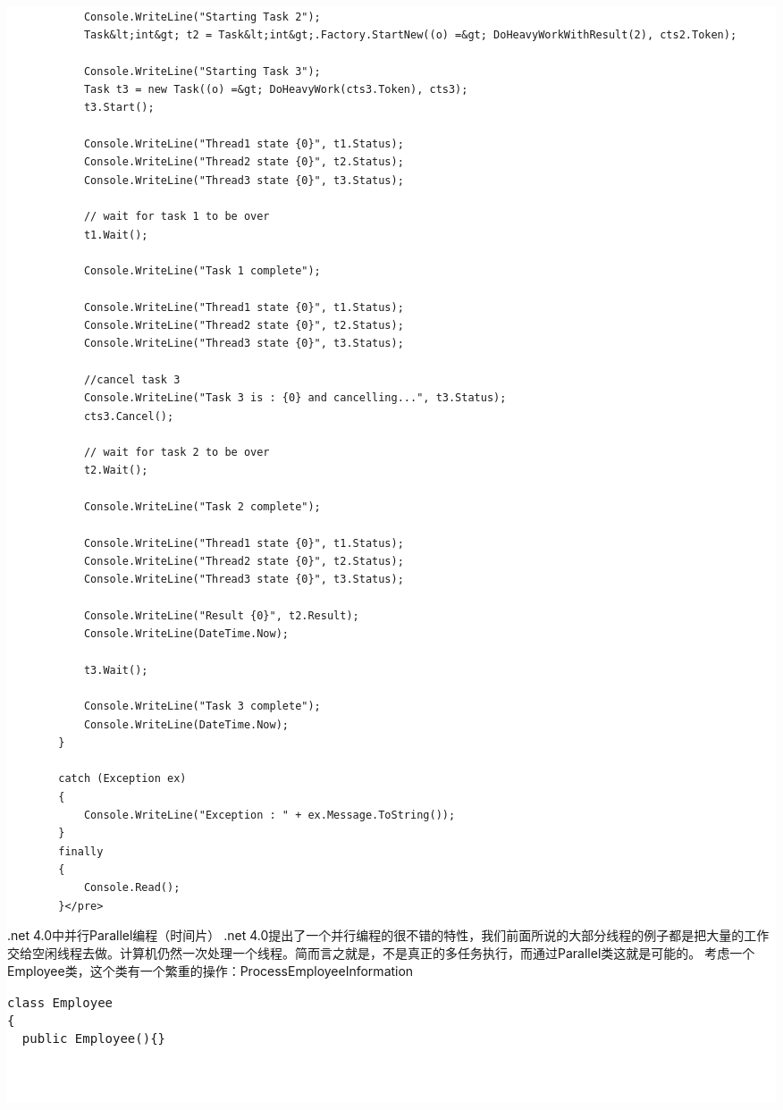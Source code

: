                 Console.WriteLine("Starting Task 2");
                Task&lt;int&gt; t2 = Task&lt;int&gt;.Factory.StartNew((o) =&gt; DoHeavyWorkWithResult(2), cts2.Token);

                Console.WriteLine("Starting Task 3");
                Task t3 = new Task((o) =&gt; DoHeavyWork(cts3.Token), cts3);
                t3.Start();               

                Console.WriteLine("Thread1 state {0}", t1.Status);
                Console.WriteLine("Thread2 state {0}", t2.Status);
                Console.WriteLine("Thread3 state {0}", t3.Status);

                // wait for task 1 to be over
                t1.Wait();

                Console.WriteLine("Task 1 complete");

                Console.WriteLine("Thread1 state {0}", t1.Status);
                Console.WriteLine("Thread2 state {0}", t2.Status);
                Console.WriteLine("Thread3 state {0}", t3.Status);

                //cancel task 3
                Console.WriteLine("Task 3 is : {0} and cancelling...", t3.Status);
                cts3.Cancel();

                // wait for task 2 to be over
                t2.Wait();

                Console.WriteLine("Task 2 complete");

                Console.WriteLine("Thread1 state {0}", t1.Status);
                Console.WriteLine("Thread2 state {0}", t2.Status);
                Console.WriteLine("Thread3 state {0}", t3.Status);

                Console.WriteLine("Result {0}", t2.Result);
                Console.WriteLine(DateTime.Now);

                t3.Wait();

                Console.WriteLine("Task 3 complete");
                Console.WriteLine(DateTime.Now);
            }

            catch (Exception ex)
            {
                Console.WriteLine("Exception : " + ex.Message.ToString());
            }
            finally
            {
                Console.Read();
            }</pre> 

.net 4.0中并行Parallel编程（时间片）
.net 4.0提出了一个并行编程的很不错的特性，我们前面所说的大部分线程的例子都是把大量的工作交给空闲线程去做。计算机仍然一次处理一个线程。简而言之就是，不是真正的多任务执行，而通过Parallel类这就是可能的。
考虑一个Employee类，这个类有一个繁重的操作：ProcessEmployeeInformation

<pre class="lang:default decode:true " >class Employee
{
  public Employee(){}
